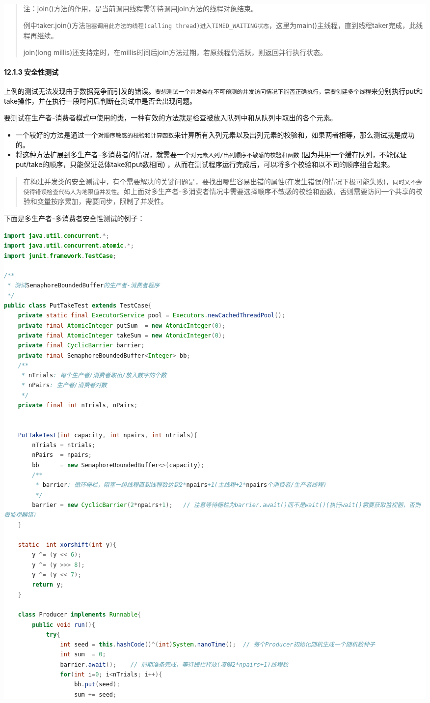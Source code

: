 > 注：join()方法的作用，是当前调用线程需等待调用join方法的线程对象结束。<p>例中taker.join()方法`阻塞调用此方法的线程(calling thread)进入TIMED_WAITING状态`，这里为main()主线程，直到线程taker完成，此线程再继续。<p>join(long millis)还支持定时，在millis时间后join方法过期，若原线程仍活跃，则返回并行执行状态。

#### 12.1.3 安全性测试 
上例的测试无法发现由于数据竞争而引发的错误。`要想测试一个并发类在不可预测的并发访问情况下能否正确执行，需要创建多个线程`来分别执行put和take操作，并在执行一段时间后判断在测试中是否会出现问题。

要测试在生产者-消费者模式中使用的类，一种有效的方法就是检查被放入队列中和从队列中取出的各个元素。

- 一个较好的方法是通过一个`对顺序敏感的校验和计算函数`来计算所有入列元素以及出列元素的校验和，如果两者相等，那么测试就是成功的。
- 将这种方法扩展到多生产者-多消费者的情况，就需要一个`对元素入列/出列顺序不敏感的校验和函数` (因为共用一个缓存队列，不能保证put/take的顺序，只能保证总体take和put数相同) ，从而在测试程序运行完成后，可以将多个校验和以不同的顺序组合起来。
> 在构建并发类的安全测试中，有个需要解决的关键问题是，要找出哪些容易出错的属性(在发生错误的情况下极可能失败)，`同时又不会使得错误检查代码人为地限值并发性`。如上面对多生产者-多消费者情况中需要选择顺序不敏感的校验和函数，否则需要访问一个共享的校验和变量按序累加，需要同步，限制了并发性。

下面是多生产者-多消费者安全性测试的例子：
```java
import java.util.concurrent.*;
import java.util.concurrent.atomic.*;
import junit.framework.TestCase;

/**
 * 测试SemaphoreBoundedBuffer的生产者-消费者程序
 */
public class PutTakeTest extends TestCase{
    private static final ExecutorService pool = Executors.newCachedThreadPool();
    private final AtomicInteger putSum  = new AtomicInteger(0);
    private final AtomicInteger takeSum = new AtomicInteger(0);
    private final CyclicBarrier barrier;
    private final SemaphoreBoundedBuffer<Integer> bb;
    /**
     * nTrials: 每个生产者/消费者取出/放入数字的个数
     * nPairs: 生产者/消费者对数
     */
    private final int nTrials, nPairs;  


    PutTakeTest(int capacity, int npairs, int ntrials){
        nTrials = ntrials;
        nPairs  = npairs;
        bb      = new SemaphoreBoundedBuffer<>(capacity);
        /**
         * barrier: 循环栅栏，阻塞一组线程直到线程数达到2*npairs+1(主线程+2*npairs个消费者/生产者线程)
         */
        barrier = new CyclicBarrier(2*npairs+1);   // 注意等待栅栏为barrier.await()而不是wait()(执行wait()需要获取监视器，否则报监视器错)
    }

    static  int xorshift(int y){
        y ^= (y << 6);
        y ^= (y >>> 8);
        y ^= (y << 7);
        return y;
    } 

    class Producer implements Runnable{
        public void run(){
            try{
                int seed = this.hashCode()^(int)System.nanoTime();  // 每个Producer初始化随机生成一个随机数种子
                int sum  = 0;
                barrier.await();    // 前期准备完成，等待栅栏释放(凑够2*npairs+1)线程数
                for(int i=0; i<nTrials; i++){
                    bb.put(seed);
                    sum += seed;
```
